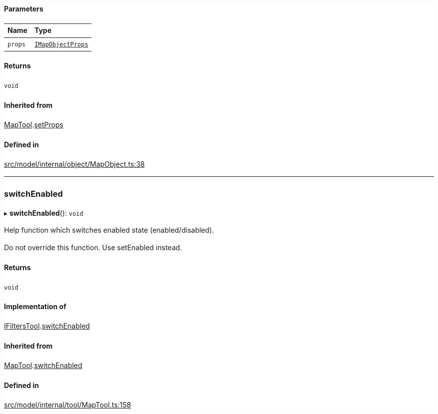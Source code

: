 #### Parameters

| Name | Type |
| :------ | :------ |
| `props` | [`IMapObjectProps`](../modules.md#imapobjectprops) |

#### Returns

`void`

#### Inherited from

[MapTool](MapTool.md).[setProps](MapTool.md#setprops)

#### Defined in

[src/model/internal/object/MapObject.ts:38](https://github.com/geovisto/geovisto-map/blob/e22d774889dbc28cc1ec62933ecf6bab6690f172/src/model/internal/object/MapObject.ts#L38)

___

### switchEnabled

▸ **switchEnabled**(): `void`

Help function which switches enabled state (enabled/disabled).

Do not override this function. Use setEnabled instead.

#### Returns

`void`

#### Implementation of

[IFiltersTool](../interfaces/IFiltersTool.md).[switchEnabled](../interfaces/IFiltersTool.md#switchenabled)

#### Inherited from

[MapTool](MapTool.md).[switchEnabled](MapTool.md#switchenabled)

#### Defined in

[src/model/internal/tool/MapTool.ts:158](https://github.com/geovisto/geovisto-map/blob/e22d774889dbc28cc1ec62933ecf6bab6690f172/src/model/internal/tool/MapTool.ts#L158)
